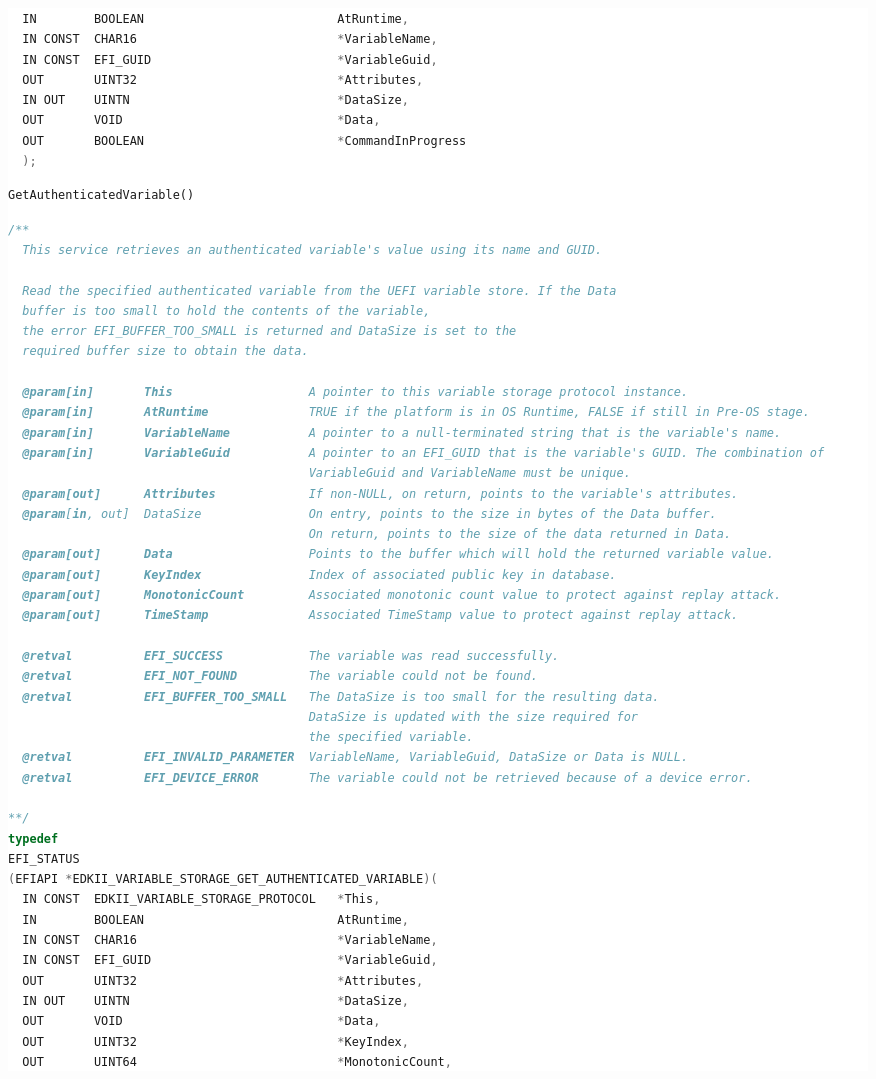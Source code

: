 ```c
  IN        BOOLEAN                           AtRuntime,
  IN CONST  CHAR16                            *VariableName,
  IN CONST  EFI_GUID                          *VariableGuid,
  OUT       UINT32                            *Attributes,
  IN OUT    UINTN                             *DataSize,
  OUT       VOID                              *Data,
  OUT       BOOLEAN                           *CommandInProgress
  );
```

`GetAuthenticatedVariable()`

```c
/**
  This service retrieves an authenticated variable's value using its name and GUID.

  Read the specified authenticated variable from the UEFI variable store. If the Data
  buffer is too small to hold the contents of the variable,
  the error EFI_BUFFER_TOO_SMALL is returned and DataSize is set to the
  required buffer size to obtain the data.

  @param[in]       This                   A pointer to this variable storage protocol instance.
  @param[in]       AtRuntime              TRUE if the platform is in OS Runtime, FALSE if still in Pre-OS stage.
  @param[in]       VariableName           A pointer to a null-terminated string that is the variable's name.
  @param[in]       VariableGuid           A pointer to an EFI_GUID that is the variable's GUID. The combination of
                                          VariableGuid and VariableName must be unique.
  @param[out]      Attributes             If non-NULL, on return, points to the variable's attributes.
  @param[in, out]  DataSize               On entry, points to the size in bytes of the Data buffer.
                                          On return, points to the size of the data returned in Data.
  @param[out]      Data                   Points to the buffer which will hold the returned variable value.
  @param[out]      KeyIndex               Index of associated public key in database.
  @param[out]      MonotonicCount         Associated monotonic count value to protect against replay attack.
  @param[out]      TimeStamp              Associated TimeStamp value to protect against replay attack.

  @retval          EFI_SUCCESS            The variable was read successfully.
  @retval          EFI_NOT_FOUND          The variable could not be found.
  @retval          EFI_BUFFER_TOO_SMALL   The DataSize is too small for the resulting data.
                                          DataSize is updated with the size required for
                                          the specified variable.
  @retval          EFI_INVALID_PARAMETER  VariableName, VariableGuid, DataSize or Data is NULL.
  @retval          EFI_DEVICE_ERROR       The variable could not be retrieved because of a device error.

**/
typedef
EFI_STATUS
(EFIAPI *EDKII_VARIABLE_STORAGE_GET_AUTHENTICATED_VARIABLE)(
  IN CONST  EDKII_VARIABLE_STORAGE_PROTOCOL   *This,
  IN        BOOLEAN                           AtRuntime,
  IN CONST  CHAR16                            *VariableName,
  IN CONST  EFI_GUID                          *VariableGuid,
  OUT       UINT32                            *Attributes,
  IN OUT    UINTN                             *DataSize,
  OUT       VOID                              *Data,
  OUT       UINT32                            *KeyIndex,
  OUT       UINT64                            *MonotonicCount,
```